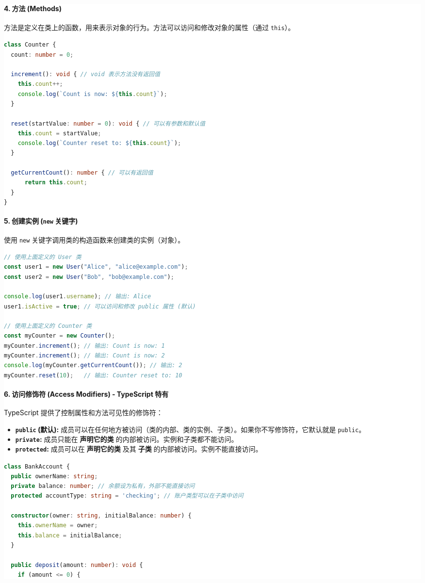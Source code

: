 ```typescript
```

#### **4. 方法 (Methods)**

方法是定义在类上的函数，用来表示对象的行为。方法可以访问和修改对象的属性（通过 `this`）。

```typescript
class Counter {
  count: number = 0;

  increment(): void { // void 表示方法没有返回值
    this.count++;
    console.log(`Count is now: ${this.count}`);
  }

  reset(startValue: number = 0): void { // 可以有参数和默认值
    this.count = startValue;
    console.log(`Counter reset to: ${this.count}`);
  }

  getCurrentCount(): number { // 可以有返回值
      return this.count;
  }
}
```

#### **5. 创建实例 (`new` 关键字)**

使用 `new` 关键字调用类的构造函数来创建类的实例（对象）。

```typescript
// 使用上面定义的 User 类
const user1 = new User("Alice", "alice@example.com");
const user2 = new User("Bob", "bob@example.com");

console.log(user1.username); // 输出: Alice
user1.isActive = true; // 可以访问和修改 public 属性 (默认)

// 使用上面定义的 Counter 类
const myCounter = new Counter();
myCounter.increment(); // 输出: Count is now: 1
myCounter.increment(); // 输出: Count is now: 2
console.log(myCounter.getCurrentCount()); // 输出: 2
myCounter.reset(10);   // 输出: Counter reset to: 10
```

#### **6. 访问修饰符 (Access Modifiers) - TypeScript 特有**

TypeScript 提供了控制属性和方法可见性的修饰符：

*   **`public` (默认):** 成员可以在任何地方被访问（类的内部、类的实例、子类）。如果你不写修饰符，它默认就是 `public`。
*   **`private`:** 成员只能在 **声明它的类** 的内部被访问。实例和子类都不能访问。
*   **`protected`:** 成员可以在 **声明它的类** 及其 **子类** 的内部被访问。实例不能直接访问。

```typescript
class BankAccount {
  public ownerName: string;
  private balance: number; // 余额设为私有，外部不能直接访问
  protected accountType: string = 'checking'; // 账户类型可以在子类中访问

  constructor(owner: string, initialBalance: number) {
    this.ownerName = owner;
    this.balance = initialBalance;
  }

  public deposit(amount: number): void {
    if (amount <= 0) {
```